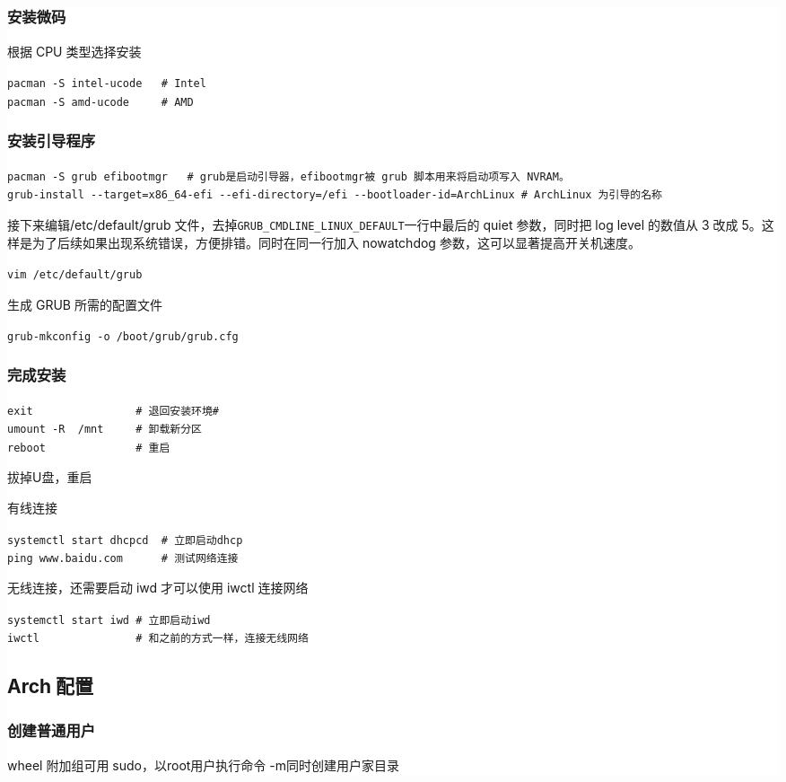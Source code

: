 ### 安装微码

根据 CPU 类型选择安装

```shell
pacman -S intel-ucode   # Intel
pacman -S amd-ucode     # AMD
```

### 安装引导程序

```shell
pacman -S grub efibootmgr   # grub是启动引导器，efibootmgr被 grub 脚本用来将启动项写入 NVRAM。
grub-install --target=x86_64-efi --efi-directory=/efi --bootloader-id=ArchLinux	# ArchLinux 为引导的名称
```

接下来编辑/etc/default/grub 文件，去掉`GRUB_CMDLINE_LINUX_DEFAULT`一行中最后的 quiet 参数，同时把 log level 的数值从 3 改成 5。这样是为了后续如果出现系统错误，方便排错。同时在同一行加入 nowatchdog 参数，这可以显著提高开关机速度。

```shell
vim /etc/default/grub
```

生成 GRUB 所需的配置文件

```shell
grub-mkconfig -o /boot/grub/grub.cfg
```

### 完成安装

```shell
exit                # 退回安装环境#
umount -R  /mnt     # 卸载新分区
reboot              # 重启
```

拔掉U盘，重启

有线连接

```shell
systemctl start dhcpcd  # 立即启动dhcp
ping www.baidu.com      # 测试网络连接
```

无线连接，还需要启动 iwd 才可以使用 iwctl 连接网络

```shell
systemctl start iwd # 立即启动iwd
iwctl               # 和之前的方式一样，连接无线网络
```

## Arch 配置

### 创建普通用户

wheel 附加组可用 sudo，以root用户执行命令 -m同时创建用户家目录
